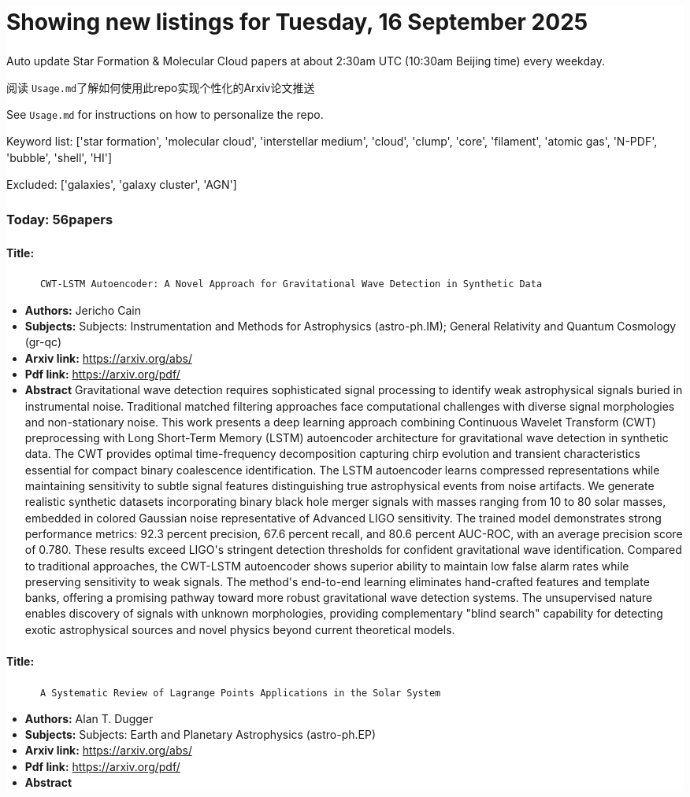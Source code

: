 # Showing new listings for Tuesday, 16 September 2025
Auto update Star Formation & Molecular Cloud papers at about 2:30am UTC (10:30am Beijing time) every weekday.


阅读 `Usage.md`了解如何使用此repo实现个性化的Arxiv论文推送

See `Usage.md` for instructions on how to personalize the repo. 


Keyword list: ['star formation', 'molecular cloud', 'interstellar medium', 'cloud', 'clump', 'core', 'filament', 'atomic gas', 'N-PDF', 'bubble', 'shell', 'HI']


Excluded: ['galaxies', 'galaxy cluster', 'AGN']


### Today: 56papers 
#### Title:
          CWT-LSTM Autoencoder: A Novel Approach for Gravitational Wave Detection in Synthetic Data
 - **Authors:** Jericho Cain
 - **Subjects:** Subjects:
Instrumentation and Methods for Astrophysics (astro-ph.IM); General Relativity and Quantum Cosmology (gr-qc)
 - **Arxiv link:** https://arxiv.org/abs/
 - **Pdf link:** https://arxiv.org/pdf/
 - **Abstract**
 Gravitational wave detection requires sophisticated signal processing to identify weak astrophysical signals buried in instrumental noise. Traditional matched filtering approaches face computational challenges with diverse signal morphologies and non-stationary noise. This work presents a deep learning approach combining Continuous Wavelet Transform (CWT) preprocessing with Long Short-Term Memory (LSTM) autoencoder architecture for gravitational wave detection in synthetic data. The CWT provides optimal time-frequency decomposition capturing chirp evolution and transient characteristics essential for compact binary coalescence identification. The LSTM autoencoder learns compressed representations while maintaining sensitivity to subtle signal features distinguishing true astrophysical events from noise artifacts. We generate realistic synthetic datasets incorporating binary black hole merger signals with masses ranging from 10 to 80 solar masses, embedded in colored Gaussian noise representative of Advanced LIGO sensitivity. The trained model demonstrates strong performance metrics: 92.3 percent precision, 67.6 percent recall, and 80.6 percent AUC-ROC, with an average precision score of 0.780. These results exceed LIGO's stringent detection thresholds for confident gravitational wave identification. Compared to traditional approaches, the CWT-LSTM autoencoder shows superior ability to maintain low false alarm rates while preserving sensitivity to weak signals. The method's end-to-end learning eliminates hand-crafted features and template banks, offering a promising pathway toward more robust gravitational wave detection systems. The unsupervised nature enables discovery of signals with unknown morphologies, providing complementary "blind search" capability for detecting exotic astrophysical sources and novel physics beyond current theoretical models.
#### Title:
          A Systematic Review of Lagrange Points Applications in the Solar System
 - **Authors:** Alan T. Dugger
 - **Subjects:** Subjects:
Earth and Planetary Astrophysics (astro-ph.EP)
 - **Arxiv link:** https://arxiv.org/abs/
 - **Pdf link:** https://arxiv.org/pdf/
 - **Abstract**